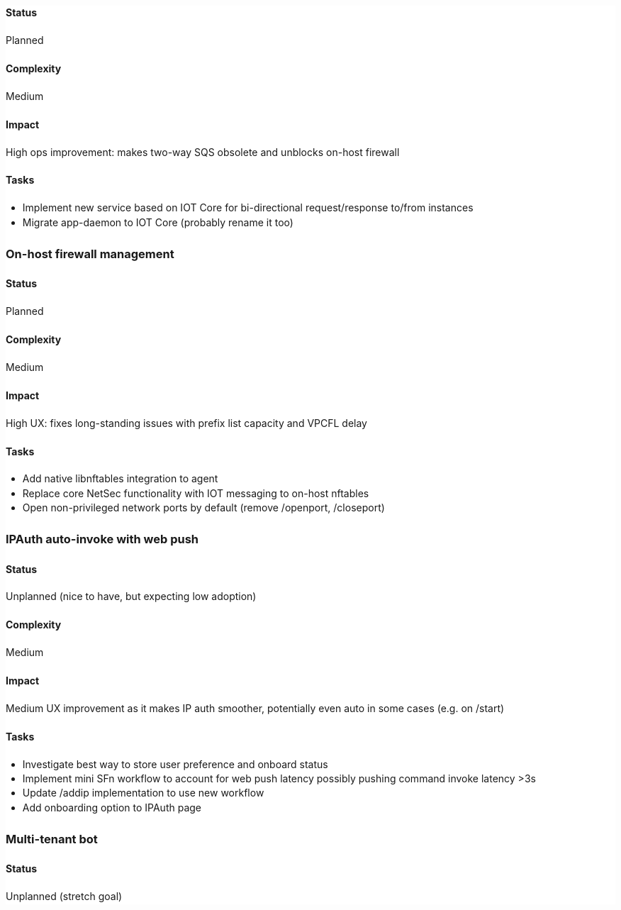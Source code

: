 #### Status
Planned

#### Complexity
Medium

#### Impact
High ops improvement: makes two-way SQS obsolete and unblocks on-host firewall

#### Tasks
* Implement new service based on IOT Core for bi-directional request/response to/from instances
* Migrate app-daemon to IOT Core (probably rename it too)

### On-host firewall management

#### Status
Planned

#### Complexity
Medium

#### Impact
High UX: fixes long-standing issues with prefix list capacity and VPCFL delay

#### Tasks
* Add native libnftables integration to agent
* Replace core NetSec functionality with IOT messaging to on-host nftables
* Open non-privileged network ports by default (remove /openport, /closeport)

### IPAuth auto-invoke with web push

#### Status
Unplanned (nice to have, but expecting low adoption)

#### Complexity
Medium

#### Impact
Medium UX improvement as it makes IP auth smoother, potentially even auto in some cases (e.g. on /start)

#### Tasks
* Investigate best way to store user preference and onboard status
* Implement mini SFn workflow to account for web push latency possibly pushing command invoke latency >3s
* Update /addip implementation to use new workflow
* Add onboarding option to IPAuth page

### Multi-tenant bot

#### Status
Unplanned (stretch goal)
